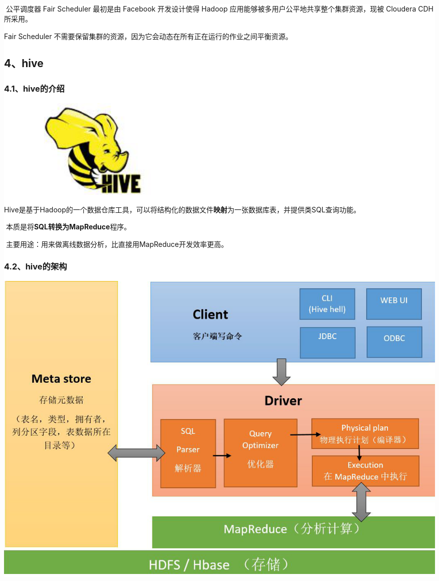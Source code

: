 ​	公平调度器 Fair Scheduler 最初是由 Facebook 开发设计使得 Hadoop 应用能够被多用户公平地共享整个集群资源，现被 Cloudera CDH 所采用。

Fair Scheduler 不需要保留集群的资源，因为它会动态在所有正在运行的作业之间平衡资源。







## 4、hive

### 4.1、hive的介绍

![1582170599356](assert/1582170599356.png)

​	Hive是基于Hadoop的一个数据仓库工具，可以将结构化的数据文件**映射**为一张数据库表，并提供类SQL查询功能。

​	本质是将**SQL转换为MapReduce**程序。

​	主要用途：用来做离线数据分析，比直接用MapReduce开发效率更高。



### 4.2、hive的架构

![1582170850441](assert/1582170850441.png)
